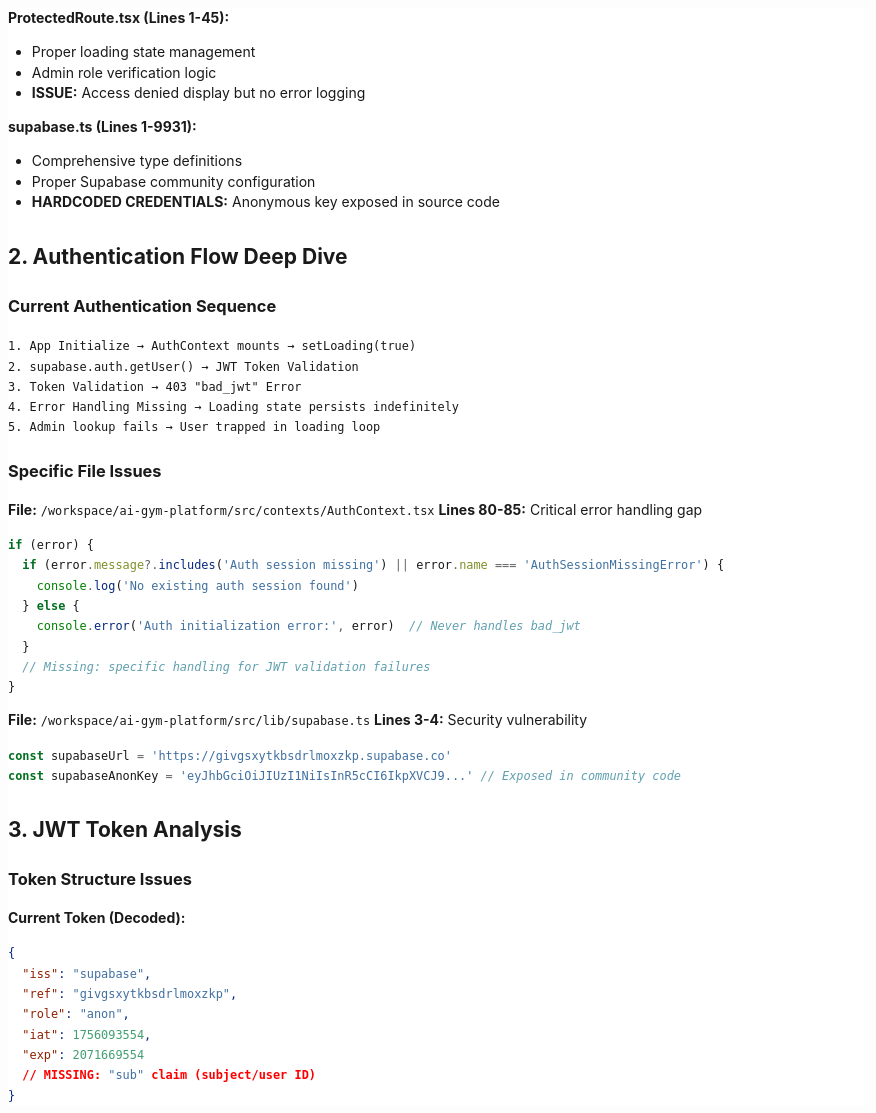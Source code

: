 **ProtectedRoute.tsx (Lines 1-45):**
- Proper loading state management
- Admin role verification logic
- **ISSUE:** Access denied display but no error logging

**supabase.ts (Lines 1-9931):**
- Comprehensive type definitions
- Proper Supabase community configuration
- **HARDCODED CREDENTIALS:** Anonymous key exposed in source code

## 2. Authentication Flow Deep Dive

### Current Authentication Sequence
```
1. App Initialize → AuthContext mounts → setLoading(true)
2. supabase.auth.getUser() → JWT Token Validation
3. Token Validation → 403 "bad_jwt" Error
4. Error Handling Missing → Loading state persists indefinitely
5. Admin lookup fails → User trapped in loading loop
```

### Specific File Issues

**File:** `/workspace/ai-gym-platform/src/contexts/AuthContext.tsx`
**Lines 80-85:** Critical error handling gap
```typescript
if (error) {
  if (error.message?.includes('Auth session missing') || error.name === 'AuthSessionMissingError') {
    console.log('No existing auth session found')
  } else {
    console.error('Auth initialization error:', error)  // Never handles bad_jwt
  }
  // Missing: specific handling for JWT validation failures
}
```

**File:** `/workspace/ai-gym-platform/src/lib/supabase.ts`
**Lines 3-4:** Security vulnerability
```typescript
const supabaseUrl = 'https://givgsxytkbsdrlmoxzkp.supabase.co'
const supabaseAnonKey = 'eyJhbGciOiJIUzI1NiIsInR5cCI6IkpXVCJ9...' // Exposed in community code
```

## 3. JWT Token Analysis

### Token Structure Issues
**Current Token (Decoded):**
```json
{
  "iss": "supabase",
  "ref": "givgsxytkbsdrlmoxzkp", 
  "role": "anon",
  "iat": 1756093554,
  "exp": 2071669554
  // MISSING: "sub" claim (subject/user ID)
}
```
